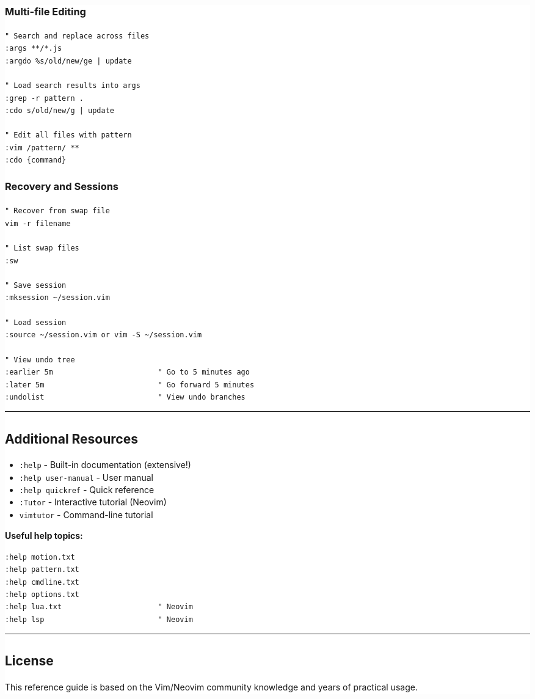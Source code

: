 ### Multi-file Editing

```vim
" Search and replace across files
:args **/*.js
:argdo %s/old/new/ge | update

" Load search results into args
:grep -r pattern .
:cdo s/old/new/g | update

" Edit all files with pattern
:vim /pattern/ **
:cdo {command}
```

### Recovery and Sessions

```vim
" Recover from swap file
vim -r filename

" List swap files
:sw

" Save session
:mksession ~/session.vim

" Load session
:source ~/session.vim or vim -S ~/session.vim

" View undo tree
:earlier 5m                        " Go to 5 minutes ago
:later 5m                          " Go forward 5 minutes
:undolist                          " View undo branches
```

---

## Additional Resources

- `:help` - Built-in documentation (extensive!)
- `:help user-manual` - User manual
- `:help quickref` - Quick reference
- `:Tutor` - Interactive tutorial (Neovim)
- `vimtutor` - Command-line tutorial

**Useful help topics:**

```vim
:help motion.txt
:help pattern.txt
:help cmdline.txt
:help options.txt
:help lua.txt                      " Neovim
:help lsp                          " Neovim
```

---

## License

This reference guide is based on the Vim/Neovim community knowledge and years of practical usage.
